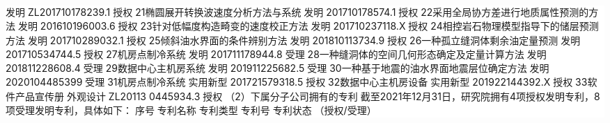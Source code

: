 发明
ZL201710178239.1
授权
21椭圆展开转换波速度分析方法与系统
发明
201710178574.1
授权
22采用全局协方差进行地质属性预测的方法
发明
201610196003.6
授权
23针对低幅度构造畸变的速度校正方法
发明
201710237118.X
授权
24相控岩石物理模型指导下的储层预测方法
发明
201710289032.1
授权
25倾斜油水界面的条件辨别方法
发明
201810113734.9
授权
26一种孤立缝洞体剩余油定量预测
发明
201710534744.5
授权
27机房点制冷系统
发明
201711178944.8
受理
28一种缝洞体的空间几何形态确定及定量计算方法
发明
201811228608.4
受理
29数据中心主机房系统
发明
201911225682.5
受理
30一种基于地震的油水界面地震层位确定方法
发明
2020104485399
受理
31机房点制冷系统
实用新型
201721579318.5
授权
32数据中心主机房设备
实用新型
201922144392.X
授权
33软件产品宣传册
外观设计
ZL20113
0445934.3
授权
（2）下属分子公司拥有的专利
截至2021年12月31日，研究院拥有4项授权发明专利，8项受理发明专利，具体如下：
序号
专利名称
专利类型
专利号
专利状态
（授权/受理）